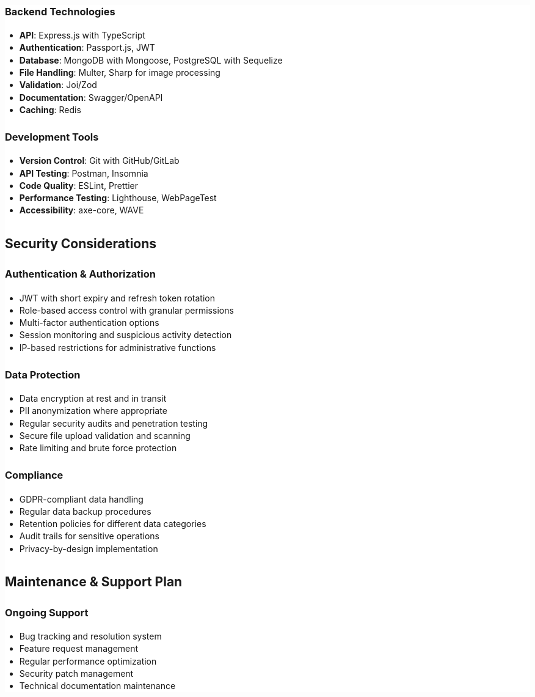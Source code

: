 ### Backend Technologies
- **API**: Express.js with TypeScript
- **Authentication**: Passport.js, JWT
- **Database**: MongoDB with Mongoose, PostgreSQL with Sequelize
- **File Handling**: Multer, Sharp for image processing
- **Validation**: Joi/Zod
- **Documentation**: Swagger/OpenAPI
- **Caching**: Redis

### Development Tools
- **Version Control**: Git with GitHub/GitLab
- **API Testing**: Postman, Insomnia
- **Code Quality**: ESLint, Prettier
- **Performance Testing**: Lighthouse, WebPageTest
- **Accessibility**: axe-core, WAVE

## Security Considerations

### Authentication & Authorization
- JWT with short expiry and refresh token rotation
- Role-based access control with granular permissions
- Multi-factor authentication options
- Session monitoring and suspicious activity detection
- IP-based restrictions for administrative functions

### Data Protection
- Data encryption at rest and in transit
- PII anonymization where appropriate
- Regular security audits and penetration testing
- Secure file upload validation and scanning
- Rate limiting and brute force protection

### Compliance
- GDPR-compliant data handling
- Regular data backup procedures
- Retention policies for different data categories
- Audit trails for sensitive operations
- Privacy-by-design implementation

## Maintenance & Support Plan

### Ongoing Support
- Bug tracking and resolution system
- Feature request management
- Regular performance optimization
- Security patch management
- Technical documentation maintenance
